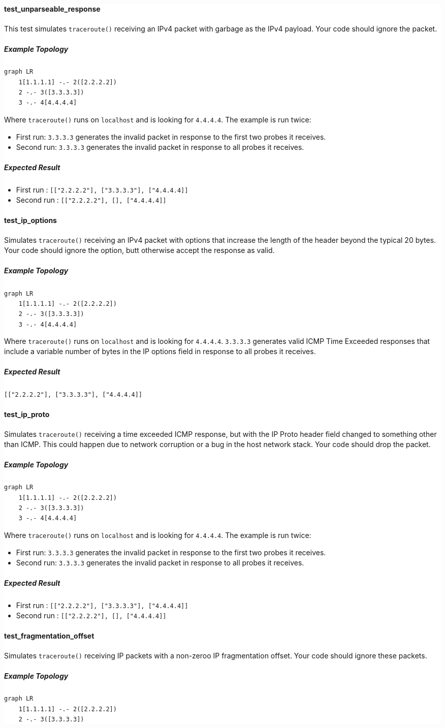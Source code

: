 #### test_unparseable_response
This test simulates `traceroute()` receiving an IPv4 packet with garbage as the IPv4 payload. Your code should ignore the packet.
##### Example Topology
```mermaid
graph LR
    1[1.1.1.1] -.- 2([2.2.2.2])
    2 -.- 3([3.3.3.3])
    3 -.- 4[4.4.4.4]
```
Where `traceroute()` runs on `localhost` and is looking for `4.4.4.4`.
The example is run twice:
- First run: `3.3.3.3` generates the invalid packet in response to the first two probes it receives.
- Second run: `3.3.3.3` generates the invalid packet in response to all probes it receives.
##### Expected Result
- First run : `[["2.2.2.2"], ["3.3.3.3"], ["4.4.4.4]]`
- Second run : `[["2.2.2.2"], [], ["4.4.4.4]]`
#### test_ip_options
Simulates `traceroute()` receiving an IPv4 packet with options that increase the length of the header beyond the typical 20 bytes. Your code should ignore the option, butt otherwise accept the response as valid.
##### Example Topology
```mermaid
graph LR
    1[1.1.1.1] -.- 2([2.2.2.2])
    2 -.- 3([3.3.3.3])
    3 -.- 4[4.4.4.4]
```
Where `traceroute()` runs on `localhost` and is looking for `4.4.4.4`. `3.3.3.3` generates valid ICMP Time Exceeded responses that include a variable number of bytes in the IP options field in response to all probes it receives.
##### Expected Result
`[["2.2.2.2"], ["3.3.3.3"], ["4.4.4.4]]`
#### test_ip_proto
Simulates `traceroute()` receiving a time exceeded ICMP response, but with the IP Proto header field changed to something other than ICMP. This could happen due to network corruption or a bug in the host network stack. Your code should drop the packet.
##### Example Topology
```mermaid
graph LR
    1[1.1.1.1] -.- 2([2.2.2.2])
    2 -.- 3([3.3.3.3])
    3 -.- 4[4.4.4.4]
```
Where `traceroute()` runs on `localhost` and is looking for `4.4.4.4`.
The example is run twice:
- First run: `3.3.3.3` generates the invalid packet in response to the first two probes it receives.
- Second run: `3.3.3.3` generates the invalid packet in response to all probes it receives.
##### Expected Result
- First run : `[["2.2.2.2"], ["3.3.3.3"], ["4.4.4.4]]`
- Second run : `[["2.2.2.2"], [], ["4.4.4.4]]`
#### test_fragmentation_offset
Simulates `traceroute()` receiving IP packets with a non-zeroo IP fragmentation offset. Your code should ignore these packets.
##### Example Topology
```mermaid
graph LR
    1[1.1.1.1] -.- 2([2.2.2.2])
    2 -.- 3([3.3.3.3])
```